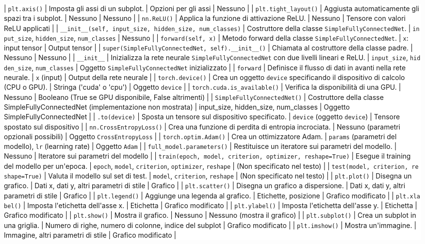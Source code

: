 | `plt.axis()`                                                   | Imposta gli assi di un subplot.                                | Opzioni per gli assi                                                                                                                         | Nessuno                                   |
| `plt.tight_layout()`                                           | Aggiusta automaticamente gli spazi tra i subplot.              | Nessuno                                                                                                                                      | Nessuno                                   |
| `nn.ReLU()`                                                    | Applica la funzione di attivazione ReLU.                       | Nessuno                                                                                                                                      | Tensore con valori ReLU applicati         |
| `__init__(self, input_size, hidden_size, num_classes)`         | Costruttore della classe `SimpleFullyConnectedNet`.            | `input_size`, `hidden_size`, `num_classes`                                                                                                   | Nessuno                                   |
| `forward(self, x)`                                             | Metodo forward della classe `SimpleFullyConnectedNet`.         | `x`: input tensor                                                                                                                            | Output tensor                             |
| `super(SimpleFullyConnectedNet, self).__init__()`              | Chiamata al costruttore della classe padre.                    | Nessuno                                                                                                                                      | Nessuno                                   |
| `__init__`         | Inizializza la rete neurale `SimpleFullyConnectedNet` con due livelli lineari e ReLU. | `input_size`, `hidden_size`, `num_classes`     | Oggetto `SimpleFullyConnectedNet` inizializzato |
| `forward`          | Definisce il flusso di dati in avanti nella rete neurale.                       | `x` (input)                                     | Output della rete neurale                       |
| `torch.device()`    | Crea un oggetto `device` specificando il dispositivo di calcolo (CPU o GPU).     | Stringa ('cuda' o 'cpu')                       | Oggetto `device`                               |
| `torch.cuda.is_available()` | Verifica la disponibilità di una GPU.                                         | Nessuno                                         | Booleano (True se GPU disponibile, False altrimenti) |
| `SimpleFullyConnectedNet()` | Costruttore della classe SimpleFullyConnectedNet (implementazione non mostrata) | input_size, hidden_size, num_classes           | Oggetto SimpleFullyConnectedNet                 |
| `.to(device)`       | Sposta un tensore sul dispositivo specificato.                                  | `device` (oggetto `device`)                     | Tensore spostato sul dispositivo                 |
| `nn.CrossEntropyLoss()` | Crea una funzione di perdita di entropia incrociata.                           | Nessuno (parametri opzionali possibili)         | Oggetto `CrossEntropyLoss`                      |
| `torch.optim.Adam()` | Crea un ottimizzatore Adam.                                                    | `params` (parametri del modello), `lr` (learning rate) | Oggetto `Adam`                                 |
| `full_model.parameters()` | Restituisce un iteratore sui parametri del modello.                          | Nessuno                                         | Iteratore sui parametri del modello              |
| `train(epoch, model, criterion, optimizer, reshape=True)` | Esegue il training del modello per un'epoca.  | `epoch`, `model`, `criterion`, `optimizer`, `reshape` |  (Non specificato nel testo)                   |
| `test(model, criterion, reshape=True)` | Valuta il modello sul set di test.                                         | `model`, `criterion`, `reshape`                | (Non specificato nel testo)                   |
| `plt.plot()`        | Disegna un grafico.                                                            | Dati x, dati y, altri parametri di stile         | Grafico                                        |
| `plt.scatter()`     | Disegna un grafico a dispersione.                                              | Dati x, dati y, altri parametri di stile         | Grafico                                        |
| `plt.legend()`      | Aggiunge una legenda al grafico.                                                | Etichette, posizione                          | Grafico modificato                             |
| `plt.xlabel()`      | Imposta l'etichetta dell'asse x.                                               | Etichetta                                       | Grafico modificato                             |
| `plt.ylabel()`      | Imposta l'etichetta dell'asse y.                                               | Etichetta                                       | Grafico modificato                             |
| `plt.show()`        | Mostra il grafico.                                                            | Nessuno                                         | Nessuno (mostra il grafico)                    |
| `plt.subplot()`     | Crea un subplot in una griglia.                                                | Numero di righe, numero di colonne, indice del subplot | Grafico modificato                             |
| `plt.imshow()`      | Mostra un'immagine.                                                           | Immagine, altri parametri di stile              | Grafico modificato                             |